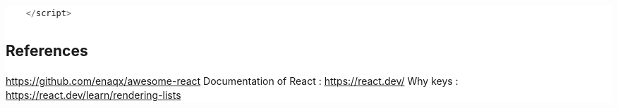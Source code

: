 ```jsx
    </script>
```

## References
https://github.com/enaqx/awesome-react
Documentation of React : https://react.dev/
Why keys : https://react.dev/learn/rendering-lists
